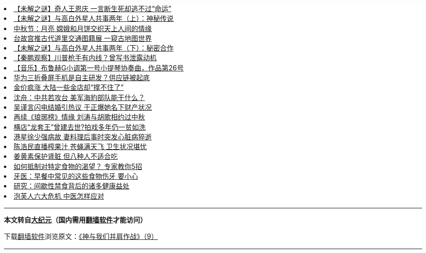 <li><a href="https://github.com/1992513/djy/blob/master/gb/24/9/9/n14326615.md#1">【未解之谜】奇人王恩庆  一言断生死却逃不过“命运”</a></li>
<li><a href="https://github.com/1992513/djy/blob/master/gb/24/9/13/n14330096.md#1">【未解之谜】与高白外星人共事两年（上）：神秘传说</a></li>
<li><a href="https://github.com/1992513/djy/blob/master/gb/24/9/10/n14327659.md#1">中秋节：月亮 嫦娥和月饼交织天上人间的情缘</a></li>
<li><a href="https://github.com/1992513/djy/blob/master/gb/24/9/10/n14327406.md#1">台故宫推古代道里交通图籍展 一窥古地图世界</a></li>
<li><a href="https://github.com/1992513/djy/blob/master/gb/24/9/16/n14332006.md#1">【未解之谜】与高白外星人共事两年（下）：秘密合作</a></li>
<li><a href="https://github.com/1992513/djy/blob/master/gb/24/9/17/n14332209.md#1">【秦鹏观察】川普枪手有内线？曾写书泄露动机</a></li>
<li><a href="https://github.com/1992513/djy/blob/master/gb/24/9/16/n14332108.md#1">【音乐】布鲁赫G小调第一号小提琴协奏曲，作品第26号</a></li>
<li><a href="https://github.com/1992513/djy/blob/master/gb/24/9/14/n14330541.md#1">华为三折叠屏手机是自主研发？供应链被起底</a></li>
<li><a href="https://github.com/1992513/djy/blob/master/gb/24/9/15/n14330635.md#1">金价疯涨 大陆一些金店却“撑不住了”</a></li>
<li><a href="https://github.com/1992513/djy/blob/master/gb/24/9/14/n14330387.md#1">沈舟：中共若攻台 美军海豹部队能干什么？</a></li>
<li><a href="https://github.com/1992513/djy/blob/master/gb/24/9/14/n14330525.md#1">吴谨言闪电结婚引热议 于正爆她名下财产状况</a></li>
<li><a href="https://github.com/1992513/djy/blob/master/gb/24/9/13/n14330097.md#1">再续《琅琊榜》情缘 刘涛与胡歌相约过中秋</a></li>
<li><a href="https://github.com/1992513/djy/blob/master/gb/24/9/13/n14330053.md#1">横店“龙套王”曾建去世?拍戏多年仍一贫如洗</a></li>
<li><a href="https://github.com/1992513/djy/blob/master/gb/24/9/15/n14330971.md#1">港星徐少强病故 妻料理后事时突发心脏病猝逝</a></li>
<li><a href="https://github.com/1992513/djy/blob/master/gb/24/9/13/n14330086.md#1">陈浩民直播榨果汁 苍蝇满天飞 卫生状况堪忧</a></li>
<li><a href="https://github.com/1992513/djy/blob/master/gb/24/9/9/n14327141.md#1">姜黄素保护肾脏 但八种人不适合吃</a></li>
<li><a href="https://github.com/1992513/djy/blob/master/gb/24/9/15/n14330730.md#1">如何抵制对特定食物的渴望？ 专家教你5招</a></li>
<li><a href="https://github.com/1992513/djy/blob/master/gb/24/9/16/n14331412.md#1">牙医：早餐中常见的这些食物伤牙 要小心</a></li>
<li><a href="https://github.com/1992513/djy/blob/master/gb/24/9/1/n14321776.md#1">研究：间歇性禁食背后的诸多健康益处</a></li>
<li><a href="https://github.com/1992513/djy/blob/master/gb/24/9/5/n14324953.md#1">泡芙人六大危机  中医怎样应对</a></li>
<hr>
<strong>本文转自<a href="https://www.epochtimes.com">大纪元</a>（国内需用<a href="https://github.com/1992513/www/blob/master/README.md#8">翻墙软件</a>才能访问）</strong><p>下载<a href="https://github.com/1992513/www/blob/master/README.md#8">翻墙软件</a>浏览原文：<a href="https://www.epochtimes.com/gb/23/11/21/n14120819.htm">《神与我们并肩作战》（9）</a></p><hr>
